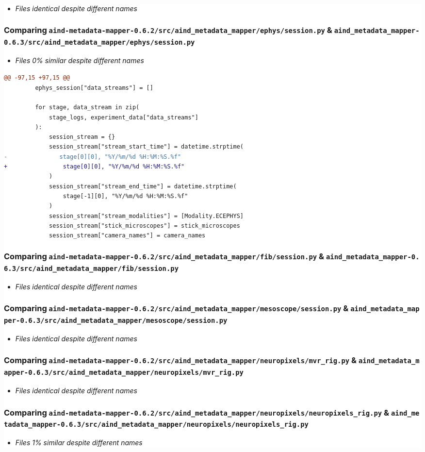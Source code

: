  * *Files identical despite different names*

### Comparing `aind-metadata-mapper-0.6.2/src/aind_metadata_mapper/ephys/session.py` & `aind_metadata_mapper-0.6.3/src/aind_metadata_mapper/ephys/session.py`

 * *Files 0% similar despite different names*

```diff
@@ -97,15 +97,15 @@
         ephys_session["data_streams"] = []
 
         for stage, data_stream in zip(
             stage_logs, experiment_data["data_streams"]
         ):
             session_stream = {}
             session_stream["stream_start_time"] = datetime.strptime(
-               stage[0][0], "%Y/%m/%d %H:%M:%S.%f"
+                stage[0][0], "%Y/%m/%d %H:%M:%S.%f"
             )
             session_stream["stream_end_time"] = datetime.strptime(
                 stage[-1][0], "%Y/%m/%d %H:%M:%S.%f"
             )
             session_stream["stream_modalities"] = [Modality.ECEPHYS]
             session_stream["stick_microscopes"] = stick_microscopes
             session_stream["camera_names"] = camera_names
```

### Comparing `aind-metadata-mapper-0.6.2/src/aind_metadata_mapper/fib/session.py` & `aind_metadata_mapper-0.6.3/src/aind_metadata_mapper/fib/session.py`

 * *Files identical despite different names*

### Comparing `aind-metadata-mapper-0.6.2/src/aind_metadata_mapper/mesoscope/session.py` & `aind_metadata_mapper-0.6.3/src/aind_metadata_mapper/mesoscope/session.py`

 * *Files identical despite different names*

### Comparing `aind-metadata-mapper-0.6.2/src/aind_metadata_mapper/neuropixels/mvr_rig.py` & `aind_metadata_mapper-0.6.3/src/aind_metadata_mapper/neuropixels/mvr_rig.py`

 * *Files identical despite different names*

### Comparing `aind-metadata-mapper-0.6.2/src/aind_metadata_mapper/neuropixels/neuropixels_rig.py` & `aind_metadata_mapper-0.6.3/src/aind_metadata_mapper/neuropixels/neuropixels_rig.py`

 * *Files 1% similar despite different names*
